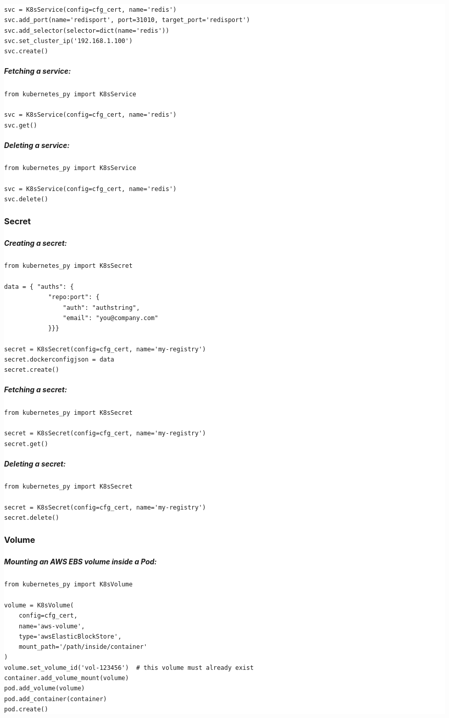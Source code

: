    svc = K8sService(config=cfg_cert, name='redis')
    svc.add_port(name='redisport', port=31010, target_port='redisport')
    svc.add_selector(selector=dict(name='redis'))
    svc.set_cluster_ip('192.168.1.100')
    svc.create()

##### Fetching a service:

    from kubernetes_py import K8sService

    svc = K8sService(config=cfg_cert, name='redis')
    svc.get()

##### Deleting a service:

    from kubernetes_py import K8sService
    
    svc = K8sService(config=cfg_cert, name='redis')
    svc.delete()

### Secret

##### Creating a secret:

    from kubernetes_py import K8sSecret
    
    data = { "auths": {
                "repo:port": {
                    "auth": "authstring", 
                    "email": "you@company.com"
                }}}  
    
    secret = K8sSecret(config=cfg_cert, name='my-registry')
    secret.dockerconfigjson = data
    secret.create()
        
##### Fetching a secret:

    from kubernetes_py import K8sSecret

    secret = K8sSecret(config=cfg_cert, name='my-registry')
    secret.get()

##### Deleting a secret:

    from kubernetes_py import K8sSecret
    
    secret = K8sSecret(config=cfg_cert, name='my-registry')
    secret.delete()
    
### Volume

##### Mounting an AWS EBS volume inside a Pod:
    
    from kubernetes_py import K8sVolume
    
    volume = K8sVolume(
        config=cfg_cert,
        name='aws-volume',
        type='awsElasticBlockStore',
        mount_path='/path/inside/container'
    )
    volume.set_volume_id('vol-123456')  # this volume must already exist
    container.add_volume_mount(volume)
    pod.add_volume(volume)
    pod.add_container(container)
    pod.create()
